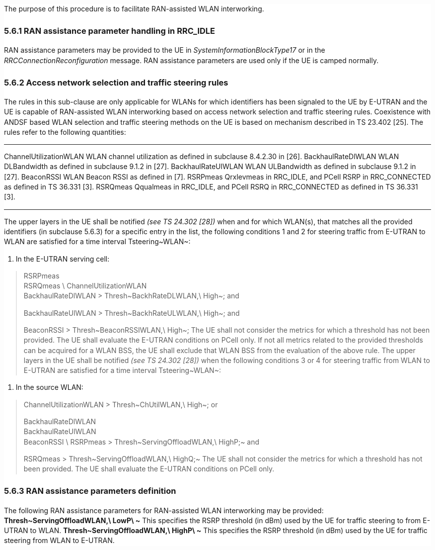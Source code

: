 The purpose of this procedure is to facilitate RAN-assisted WLAN interworking.
### 5.6.1 RAN assistance parameter handling in RRC_IDLE
RAN assistance parameters may be provided to the UE in
_SystemInformationBlockType17_ or in the _RRCConnectionReconfiguration_
message. RAN assistance parameters are used only if the UE is camped normally.
### 5.6.2 Access network selection and traffic steering rules
The rules in this sub-clause are only applicable for WLANs for which
identifiers has been signaled to the UE by E-UTRAN and the UE is capable of
RAN-assisted WLAN interworking based on access network selection and traffic
steering rules. Coexistence with ANDSF based WLAN selection and traffic
steering methods on the UE is based on mechanism described in TS 23.402 [25].
The rules refer to the following quantities:
* * *
ChannelUtilizationWLAN WLAN channel utilization as defined in subclause
8.4.2.30 in [26]. BackhaulRateDlWLAN WLAN DLBandwidth as defined in subclause
9.1.2 in [27]. BackhaulRateUlWLAN WLAN ULBandwidth as defined in subclause
9.1.2 in [27]. BeaconRSSI WLAN Beacon RSSI as defined in [7]. RSRPmeas
Qrxlevmeas in RRC_IDLE, and PCell RSRP in RRC_CONNECTED as defined in TS
36.331 [3]. RSRQmeas Qqualmeas in RRC_IDLE, and PCell RSRQ in RRC_CONNECTED as
defined in TS 36.331 [3].
* * *
The upper layers in the UE shall be notified _(see TS 24.302 [28])_ when and
for which WLAN(s), that matches all the provided identifiers (in subclause
5.6.3) for a specific entry in the list, the following conditions 1 and 2 for
steering traffic from E-UTRAN to WLAN are satisfied for a time interval
Tsteering~WLAN~:
  1. In the E-UTRAN serving cell:
> RSRPmeas \
> RSRQmeas \ ChannelUtilizationWLAN \
> BackhaulRateDlWLAN > Thresh~BackhRateDLWLAN,\ High~; and
>
> BackhaulRateUlWLAN > Thresh~BackhRateULWLAN,\ High~; and
>
> BeaconRSSI > Thresh~BeaconRSSIWLAN,\ High~;
The UE shall not consider the metrics for which a threshold has not been
provided. The UE shall evaluate the E-UTRAN conditions on PCell only. If not
all metrics related to the provided thresholds can be acquired for a WLAN BSS,
the UE shall exclude that WLAN BSS from the evaluation of the above rule.
The upper layers in the UE shall be notified _(see TS 24.302 [28])_ when the
following conditions 3 or 4 for steering traffic from WLAN to E-UTRAN are
satisfied for a time interval Tsteering~WLAN~:
  1. In the source WLAN:
> ChannelUtilizationWLAN > Thresh~ChUtilWLAN,\ High~; or
>
> BackhaulRateDlWLAN \
> BackhaulRateUlWLAN \
> BeaconRSSI \ RSRPmeas > Thresh~ServingOffloadWLAN,\ HighP;~ and
>
> RSRQmeas > Thresh~ServingOffloadWLAN,\ HighQ;~
The UE shall not consider the metrics for which a threshold has not been
provided. The UE shall evaluate the E-UTRAN conditions on PCell only.
### 5.6.3 RAN assistance parameters definition
The following RAN assistance parameters for RAN-assisted WLAN interworking may
be provided:
**Thresh~ServingOffloadWLAN,\ LowP\ ~**
This specifies the RSRP threshold (in dBm) used by the UE for traffic steering
to from E-UTRAN to WLAN.
**Thresh~ServingOffloadWLAN,\ HighP\ ~**
This specifies the RSRP threshold (in dBm) used by the UE for traffic steering
from WLAN to E-UTRAN.